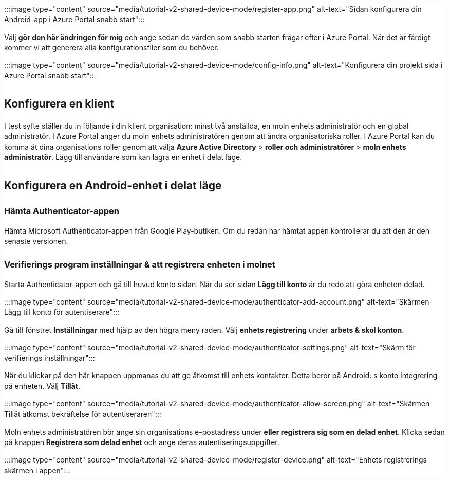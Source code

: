 :::image type="content" source="media/tutorial-v2-shared-device-mode/register-app.png" alt-text="Sidan konfigurera din Android-app i Azure Portal snabb start":::

Välj **gör den här ändringen för mig** och ange sedan de värden som snabb starten frågar efter i Azure Portal. När det är färdigt kommer vi att generera alla konfigurationsfiler som du behöver.

:::image type="content" source="media/tutorial-v2-shared-device-mode/config-info.png" alt-text="Konfigurera din projekt sida i Azure Portal snabb start":::

## <a name="set-up-a-tenant"></a>Konfigurera en klient

I test syfte ställer du in följande i din klient organisation: minst två anställda, en moln enhets administratör och en global administratör. I Azure Portal anger du moln enhets administratören genom att ändra organisatoriska roller. I Azure Portal kan du komma åt dina organisations roller genom att välja **Azure Active Directory**  >  **roller och administratörer**  >  **moln enhets administratör**. Lägg till användare som kan lagra en enhet i delat läge.

## <a name="set-up-an-android-device-in-shared-mode"></a>Konfigurera en Android-enhet i delat läge

### <a name="download-the-authenticator-app"></a>Hämta Authenticator-appen

Hämta Microsoft Authenticator-appen från Google Play-butiken. Om du redan har hämtat appen kontrollerar du att den är den senaste versionen.

### <a name="authenticator-app-settings--registering-the-device-in-the-cloud"></a>Verifierings program inställningar & att registrera enheten i molnet

Starta Authenticator-appen och gå till huvud konto sidan. När du ser sidan **Lägg till konto** är du redo att göra enheten delad.

:::image type="content" source="media/tutorial-v2-shared-device-mode/authenticator-add-account.png" alt-text="Skärmen Lägg till konto för autentiserare":::

Gå till fönstret **Inställningar** med hjälp av den högra meny raden. Välj **enhets registrering** under **arbets & skol konton**.

:::image type="content" source="media/tutorial-v2-shared-device-mode/authenticator-settings.png" alt-text="Skärm för verifierings inställningar":::

När du klickar på den här knappen uppmanas du att ge åtkomst till enhets kontakter. Detta beror på Android: s konto integrering på enheten. Välj **Tillåt**.

:::image type="content" source="media/tutorial-v2-shared-device-mode/authenticator-allow-screen.png" alt-text="Skärmen Tillåt åtkomst bekräftelse för autentiseraren":::

Moln enhets administratören bör ange sin organisations e-postadress under **eller registrera sig som en delad enhet**. Klicka sedan på knappen **Registrera som delad enhet** och ange deras autentiseringsuppgifter.

:::image type="content" source="media/tutorial-v2-shared-device-mode/register-device.png" alt-text="Enhets registrerings skärmen i appen":::
